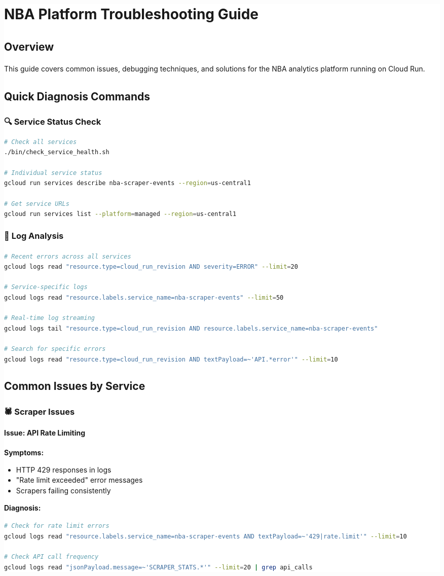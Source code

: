 # NBA Platform Troubleshooting Guide

## Overview

This guide covers common issues, debugging techniques, and solutions for the NBA analytics platform running on Cloud Run.

## Quick Diagnosis Commands

### 🔍 **Service Status Check**
```bash
# Check all services
./bin/check_service_health.sh

# Individual service status
gcloud run services describe nba-scraper-events --region=us-central1

# Get service URLs  
gcloud run services list --platform=managed --region=us-central1
```

### 📝 **Log Analysis**
```bash
# Recent errors across all services
gcloud logs read "resource.type=cloud_run_revision AND severity=ERROR" --limit=20

# Service-specific logs
gcloud logs read "resource.labels.service_name=nba-scraper-events" --limit=50

# Real-time log streaming
gcloud logs tail "resource.type=cloud_run_revision AND resource.labels.service_name=nba-scraper-events"

# Search for specific errors
gcloud logs read "resource.type=cloud_run_revision AND textPayload=~'API.*error'" --limit=10
```

## Common Issues by Service

### 🕷️ **Scraper Issues**

#### Issue: API Rate Limiting
**Symptoms:**
- HTTP 429 responses in logs
- "Rate limit exceeded" error messages
- Scrapers failing consistently

**Diagnosis:**
```bash
# Check for rate limit errors
gcloud logs read "resource.labels.service_name=nba-scraper-events AND textPayload=~'429|rate.limit'" --limit=10

# Check API call frequency
gcloud logs read "jsonPayload.message=~'SCRAPER_STATS.*'" --limit=20 | grep api_calls
```
